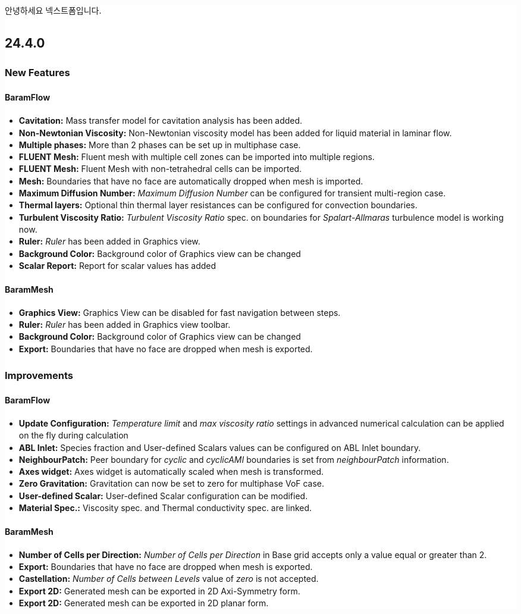 안녕하세요 넥스트폼입니다.

## 24.4.0

### New Features

#### BaramFlow
* **Cavitation:** Mass transfer model for cavitation analysis has been added.
* **Non-Newtonian Viscosity:** Non-Newtonian viscosity model has been added for liquid material in laminar flow.
* **Multiple phases:** More than 2 phases can be set up in multiphase case.
* **FLUENT Mesh:** Fluent mesh with multiple cell zones can be imported into multiple regions.
* **FLUENT Mesh:** Fluent Mesh with non-tetrahedral cells can be imported.
* **Mesh:** Boundaries that have no face are automatically dropped when mesh is imported.
* **Maximum Diffusion Number:** *Maximum Diffusion Number* can be configured for transient multi-region case.
* **Thermal layers:**  Optional thin thermal layer resistances can be configured for convection boundaries.
* **Turbulent Viscosity Ratio:** *Turbulent Viscosity Ratio* spec. on boundaries for *Spalart-Allmaras* turbulence model is working now.
* **Ruler:** *Ruler* has been added in Graphics view.
* **Background Color:** Background color of Graphics view can be changed
* **Scalar Report:** Report for scalar values has added

#### BaramMesh
* **Graphics View:** Graphics View can be disabled for fast navigation between steps.
* **Ruler:** *Ruler* has been added in Graphics view toolbar.
* **Background Color:** Background color of Graphics view can be changed
* **Export:** Boundaries that have no face are dropped when mesh is exported.

### Improvements

#### BaramFlow
* **Update Configuration:** *Temperature limit* and *max viscosity ratio* settings in advanced numerical calculation can be applied on the fly during calculation
* **ABL Inlet:** Species fraction and User-defined Scalars values can be configured on ABL Inlet boundary.
* **NeighbourPatch:** Peer boundary for *cyclic* and *cyclicAMI* boundaries is set from *neighbourPatch* information.
* **Axes widget:** Axes widget is automatically scaled when mesh is transformed.
* **Zero Gravitation:** Gravitation can now be set to zero for multiphase VoF case.
* **User-defined Scalar:** User-defined Scalar configuration can be modified.
* **Material Spec.:** Viscosity spec. and Thermal conductivity spec. are linked.

#### BaramMesh
* **Number of Cells per Direction:** *Number of Cells per Direction* in Base grid accepts only a value equal or greater than 2.
* **Export:** Boundaries that have no face are dropped when mesh is exported.
* **Castellation:** *Number of Cells between Levels* value of *zero* is not accepted.
* **Export 2D:** Generated mesh can be exported in 2D Axi-Symmetry form.
* **Export 2D:** Generated mesh can be exported in 2D planar form.
